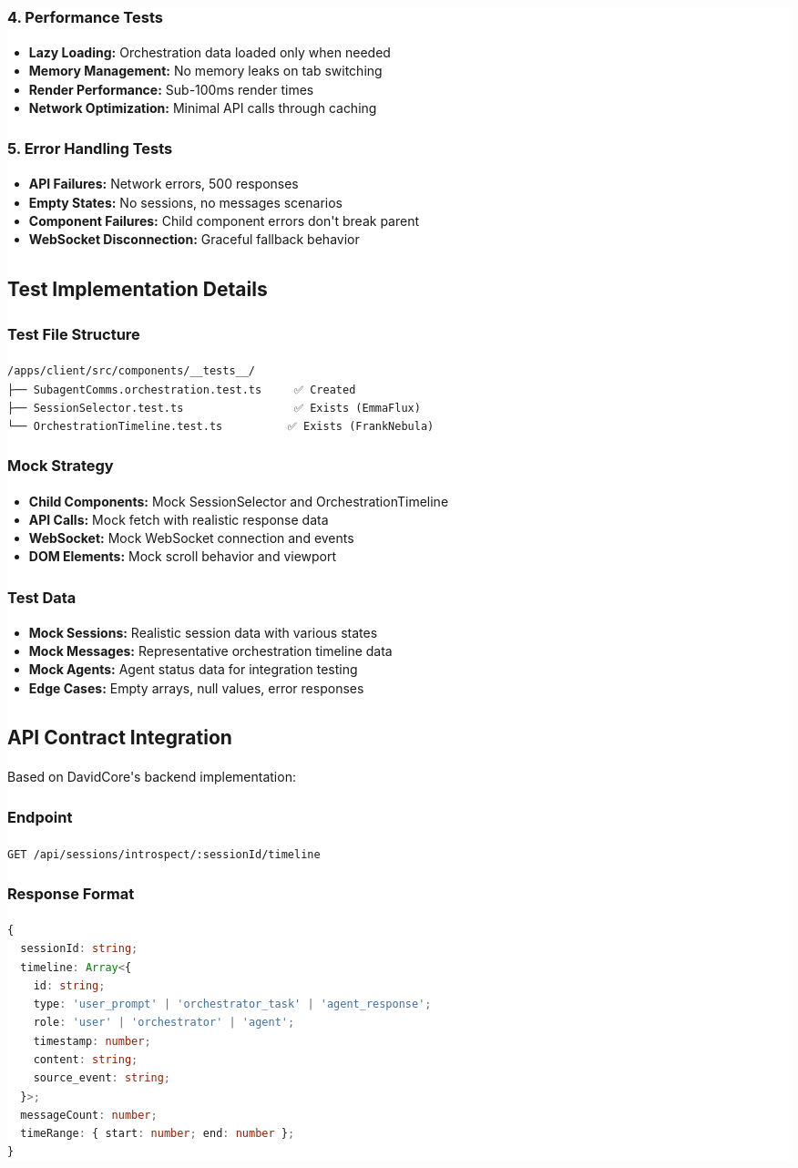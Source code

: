 ### 4. Performance Tests
- **Lazy Loading:** Orchestration data loaded only when needed
- **Memory Management:** No memory leaks on tab switching
- **Render Performance:** Sub-100ms render times
- **Network Optimization:** Minimal API calls through caching

### 5. Error Handling Tests
- **API Failures:** Network errors, 500 responses
- **Empty States:** No sessions, no messages scenarios
- **Component Failures:** Child component errors don't break parent
- **WebSocket Disconnection:** Graceful fallback behavior

## Test Implementation Details

### Test File Structure
```
/apps/client/src/components/__tests__/
├── SubagentComms.orchestration.test.ts     ✅ Created
├── SessionSelector.test.ts                 ✅ Exists (EmmaFlux)
└── OrchestrationTimeline.test.ts          ✅ Exists (FrankNebula)
```

### Mock Strategy
- **Child Components:** Mock SessionSelector and OrchestrationTimeline
- **API Calls:** Mock fetch with realistic response data
- **WebSocket:** Mock WebSocket connection and events
- **DOM Elements:** Mock scroll behavior and viewport

### Test Data
- **Mock Sessions:** Realistic session data with various states
- **Mock Messages:** Representative orchestration timeline data
- **Mock Agents:** Agent status data for integration testing
- **Edge Cases:** Empty arrays, null values, error responses

## API Contract Integration

Based on DavidCore's backend implementation:

### Endpoint
```
GET /api/sessions/introspect/:sessionId/timeline
```

### Response Format
```typescript
{
  sessionId: string;
  timeline: Array<{
    id: string;
    type: 'user_prompt' | 'orchestrator_task' | 'agent_response';
    role: 'user' | 'orchestrator' | 'agent';
    timestamp: number;
    content: string;
    source_event: string;
  }>;
  messageCount: number;
  timeRange: { start: number; end: number };
}
```
